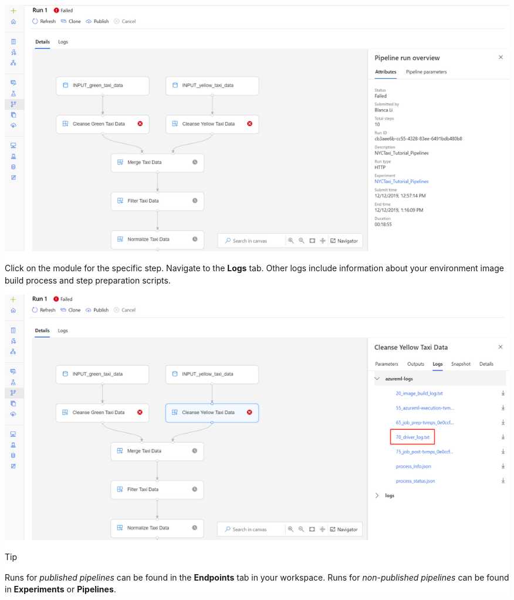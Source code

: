 ![Pipeline run detail page](./media/how-to-debug-pipelines/pipelinerun-02.png)

Click on the module for the specific step. Navigate to the **Logs** tab. Other logs include information about your environment image build process and step preparation scripts.

![Pipeline run detail page log tab](./media/how-to-debug-pipelines/pipelinerun-03.png)

> [!TIP]
> Runs for *published pipelines* can be found in the **Endpoints** tab in your workspace. 
> Runs for *non-published pipelines* can be found in **Experiments** or **Pipelines**.
